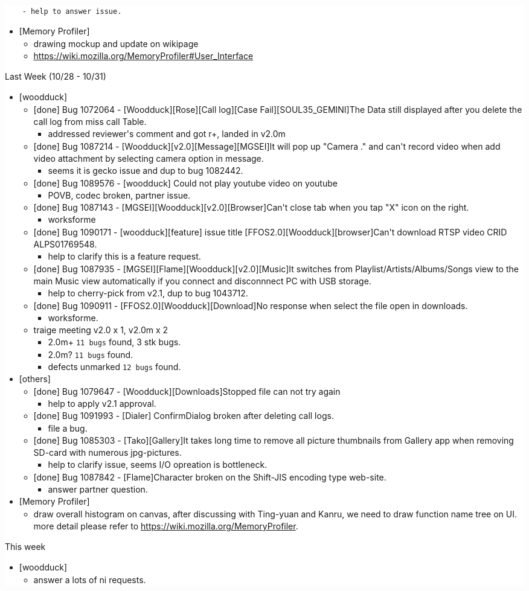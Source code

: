 		- help to answer issue.
* [Memory Profiler]
	- drawing mockup and update on wikipage 
	 - https://wiki.mozilla.org/MemoryProfiler#User_Interface	

Last Week (10/28 - 10/31)

* [woodduck]
	- [done] Bug 1072064 - [Woodduck][Rose][Call log][Case Fail][SOUL35_GEMINI]The Data still displayed after you delete the call log from miss call Table.
		- addressed reviewer's comment and got r+, landed in v2.0m
	- [done] Bug 1087214 - [Woodduck][v2.0][Message][MGSEI]It will pop up "Camera ." and can't record video when add video attachment by selecting camera option in message. 
		- seems it is gecko issue and dup to bug 1082442.
	- [done] Bug 1089576 - [woodduck] Could not play youtube video on youtube
		- POVB, codec broken, partner issue.
	- [done] Bug 1087143 - [MGSEI][Woodduck][v2.0][Browser]Can't close tab when you tap "X" icon on the right. 
		- worksforme
	- [done] Bug 1090171 - [woodduck][feature] issue title [FFOS2.0][Woodduck][browser]Can't download RTSP video CRID ALPS01769548.
		- help to clarify this is a feature request.
	- [done] Bug 1087935 - [MGSEI][Flame][Woodduck][v2.0][Music]It switches from Playlist/Artists/Albums/Songs view to the main Music view automatically if you connect and disconnnect PC with USB storage.
		- help to cherry-pick from v2.1, dup to bug 1043712.
	- [done] Bug 1090911 - [FFOS2.0][Woodduck][Download]No response when select the file open in downloads.
		- worksforme.
	- traige meeting v2.0 x 1, v2.0m x 2
		- 2.0m+  `11 bugs` found, 3 stk bugs. 
		- 2.0m?  `11 bugs` found. 
		- defects unmarked `12 bugs` found.
* [others]
	- [done] Bug 1079647 - [Woodduck][Downloads]Stopped file can not try again 
		- help to apply v2.1 approval.
	- [done] Bug 1091993 - [Dialer] ConfirmDialog broken after deleting call logs. 
		- file a bug.
	- [done] Bug 1085303 - [Tako][Gallery]It takes long time to remove all picture thumbnails from Gallery app when removing SD-card with numerous jpg-pictures. 
		- help to clarify issue, seems I/O opreation is bottleneck.
	- [done] Bug 1087842 - [Flame]Character broken on the Shift-JIS encoding type web-site.
		- answer partner question.
* [Memory Profiler]
	- draw overall histogram on canvas, after discussing with Ting-yuan and Kanru, we need to draw function name tree on UI. more detail please refer to https://wiki.mozilla.org/MemoryProfiler.
	
This week

* [woodduck]
	- answer a lots of ni requests.
	
		
